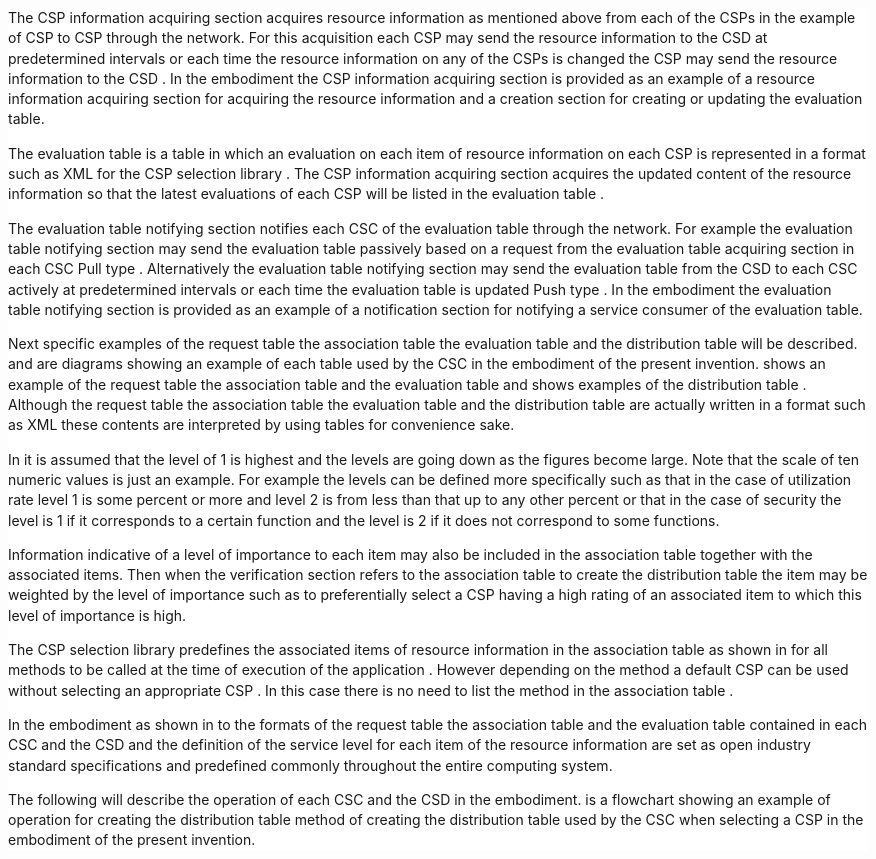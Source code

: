 The CSP information acquiring section acquires resource information as mentioned above from each of the CSPs in the example of CSP to CSP through the network. For this acquisition each CSP may send the resource information to the CSD at predetermined intervals or each time the resource information on any of the CSPs is changed the CSP may send the resource information to the CSD . In the embodiment the CSP information acquiring section is provided as an example of a resource information acquiring section for acquiring the resource information and a creation section for creating or updating the evaluation table.

The evaluation table is a table in which an evaluation on each item of resource information on each CSP is represented in a format such as XML for the CSP selection library . The CSP information acquiring section acquires the updated content of the resource information so that the latest evaluations of each CSP will be listed in the evaluation table .

The evaluation table notifying section notifies each CSC of the evaluation table through the network. For example the evaluation table notifying section may send the evaluation table passively based on a request from the evaluation table acquiring section in each CSC Pull type . Alternatively the evaluation table notifying section may send the evaluation table from the CSD to each CSC actively at predetermined intervals or each time the evaluation table is updated Push type . In the embodiment the evaluation table notifying section is provided as an example of a notification section for notifying a service consumer of the evaluation table.

Next specific examples of the request table the association table the evaluation table and the distribution table will be described. and are diagrams showing an example of each table used by the CSC in the embodiment of the present invention. shows an example of the request table the association table and the evaluation table and shows examples of the distribution table . Although the request table the association table the evaluation table and the distribution table are actually written in a format such as XML these contents are interpreted by using tables for convenience sake.

In it is assumed that the level of 1 is highest and the levels are going down as the figures become large. Note that the scale of ten numeric values is just an example. For example the levels can be defined more specifically such as that in the case of utilization rate level 1 is some percent or more and level 2 is from less than that up to any other percent or that in the case of security the level is 1 if it corresponds to a certain function and the level is 2 if it does not correspond to some functions.

Information indicative of a level of importance to each item may also be included in the association table together with the associated items. Then when the verification section refers to the association table to create the distribution table the item may be weighted by the level of importance such as to preferentially select a CSP having a high rating of an associated item to which this level of importance is high.

The CSP selection library predefines the associated items of resource information in the association table as shown in for all methods to be called at the time of execution of the application . However depending on the method a default CSP can be used without selecting an appropriate CSP . In this case there is no need to list the method in the association table .

In the embodiment as shown in to the formats of the request table the association table and the evaluation table contained in each CSC and the CSD and the definition of the service level for each item of the resource information are set as open industry standard specifications and predefined commonly throughout the entire computing system.

The following will describe the operation of each CSC and the CSD in the embodiment. is a flowchart showing an example of operation for creating the distribution table method of creating the distribution table used by the CSC when selecting a CSP in the embodiment of the present invention.
